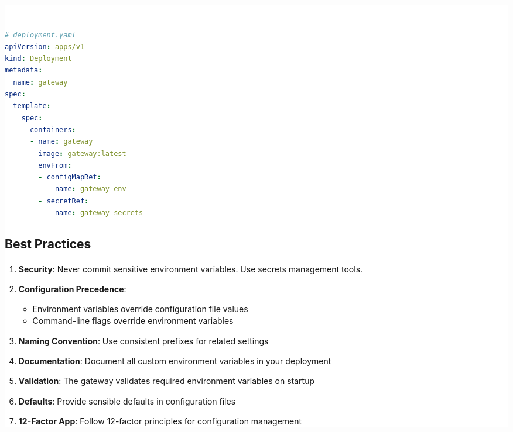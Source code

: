```yaml

---
# deployment.yaml
apiVersion: apps/v1
kind: Deployment
metadata:
  name: gateway
spec:
  template:
    spec:
      containers:
      - name: gateway
        image: gateway:latest
        envFrom:
        - configMapRef:
            name: gateway-env
        - secretRef:
            name: gateway-secrets
```

## Best Practices

1. **Security**: Never commit sensitive environment variables. Use secrets management tools.

2. **Configuration Precedence**:
   - Environment variables override configuration file values
   - Command-line flags override environment variables

3. **Naming Convention**: Use consistent prefixes for related settings

4. **Documentation**: Document all custom environment variables in your deployment

5. **Validation**: The gateway validates required environment variables on startup

6. **Defaults**: Provide sensible defaults in configuration files

7. **12-Factor App**: Follow 12-factor principles for configuration management